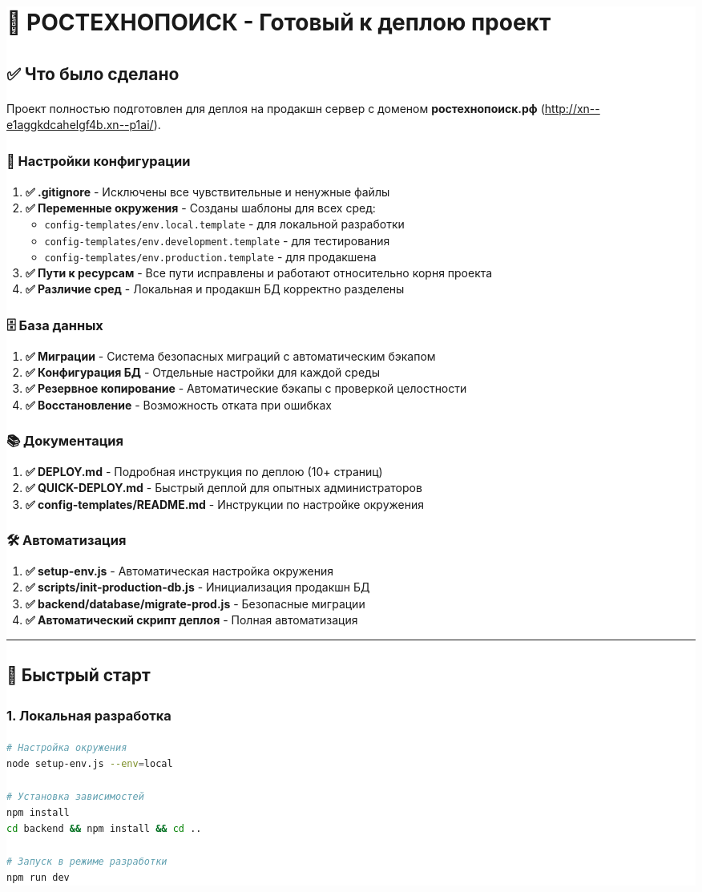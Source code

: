 # 🚀 РОСТЕХНОПОИСК - Готовый к деплою проект

## ✅ Что было сделано

Проект полностью подготовлен для деплоя на продакшн сервер с доменом **ростехнопоиск.рф** (http://xn--e1aggkdcahelgf4b.xn--p1ai/).

### 🔧 Настройки конфигурации

1. **✅ .gitignore** - Исключены все чувствительные и ненужные файлы
2. **✅ Переменные окружения** - Созданы шаблоны для всех сред:
   - `config-templates/env.local.template` - для локальной разработки
   - `config-templates/env.development.template` - для тестирования
   - `config-templates/env.production.template` - для продакшена
3. **✅ Пути к ресурсам** - Все пути исправлены и работают относительно корня проекта
4. **✅ Различие сред** - Локальная и продакшн БД корректно разделены

### 🗄️ База данных

1. **✅ Миграции** - Система безопасных миграций с автоматическим бэкапом
2. **✅ Конфигурация БД** - Отдельные настройки для каждой среды
3. **✅ Резервное копирование** - Автоматические бэкапы с проверкой целостности
4. **✅ Восстановление** - Возможность отката при ошибках

### 📚 Документация

1. **✅ DEPLOY.md** - Подробная инструкция по деплою (10+ страниц)
2. **✅ QUICK-DEPLOY.md** - Быстрый деплой для опытных администраторов
3. **✅ config-templates/README.md** - Инструкции по настройке окружения

### 🛠️ Автоматизация

1. **✅ setup-env.js** - Автоматическая настройка окружения
2. **✅ scripts/init-production-db.js** - Инициализация продакшн БД
3. **✅ backend/database/migrate-prod.js** - Безопасные миграции
4. **✅ Автоматический скрипт деплоя** - Полная автоматизация

---

## 🚀 Быстрый старт

### 1. Локальная разработка

```bash
# Настройка окружения
node setup-env.js --env=local

# Установка зависимостей
npm install
cd backend && npm install && cd ..

# Запуск в режиме разработки
npm run dev
```
